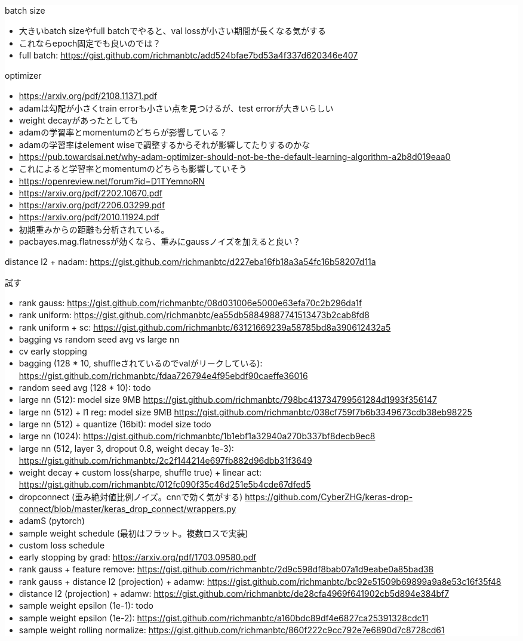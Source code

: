 batch size

- 大きいbatch sizeやfull batchでやると、val lossが小さい期間が長くなる気がする
- これならepoch固定でも良いのでは？
- full batch: https://gist.github.com/richmanbtc/add524bfae7bd53a4f337d620346e407

optimizer

- https://arxiv.org/pdf/2108.11371.pdf
- adamは勾配が小さくtrain errorも小さい点を見つけるが、test errorが大きいらしい
- weight decayがあったとしても
- adamの学習率とmomentumのどちらが影響している？
- adamの学習率はelement wiseで調整するからそれが影響してたりするのかな
- https://pub.towardsai.net/why-adam-optimizer-should-not-be-the-default-learning-algorithm-a2b8d019eaa0
- これによると学習率とmomentumのどちらも影響していそう
- https://openreview.net/forum?id=D1TYemnoRN
- https://arxiv.org/pdf/2202.10670.pdf
- https://arxiv.org/pdf/2206.03299.pdf
- https://arxiv.org/pdf/2010.11924.pdf
- 初期重みからの距離も分析されている。
- pacbayes.mag.flatnessが効くなら、重みにgaussノイズを加えると良い？

distance l2 + nadam: https://gist.github.com/richmanbtc/d227eba16fb18a3a54fc16b58207d11a

試す

- rank gauss: https://gist.github.com/richmanbtc/08d031006e5000e63efa70c2b296da1f
- rank uniform: https://gist.github.com/richmanbtc/ea55db58849887741513473b2cab8fd8
- rank uniform + sc: https://gist.github.com/richmanbtc/63121669239a58785bd8a390612432a5
- bagging vs random seed avg vs large nn
- cv early stopping
- bagging (128 * 10, shuffleされているのでvalがリークしている): https://gist.github.com/richmanbtc/fdaa726794e4f95ebdf90caeffe36016
- random seed avg (128 * 10): todo
- large nn (512): model size 9MB https://gist.github.com/richmanbtc/798bc413734799561284d1993f356147
- large nn (512) + l1 reg: model size 9MB https://gist.github.com/richmanbtc/038cf759f7b6b3349673cdb38eb98225
- large nn (512) + quantize (16bit): model size todo
- large nn (1024): https://gist.github.com/richmanbtc/1b1ebf1a32940a270b337bf8decb9ec8
- large nn (512, layer 3, dropout 0.8, weight decay 1e-3): https://gist.github.com/richmanbtc/2c2f144214e697fb882d96dbb31f3649
- weight decay + custom loss(sharpe, shuffle true) + linear act: https://gist.github.com/richmanbtc/012fc090f35c46d251e5b4cde67dfed5
- dropconnect (重み絶対値比例ノイズ。cnnで効く気がする) https://github.com/CyberZHG/keras-drop-connect/blob/master/keras_drop_connect/wrappers.py
- adamS (pytorch)
- sample weight schedule (最初はフラット。複数ロスで実装)
- custom loss schedule
- early stopping by grad: https://arxiv.org/pdf/1703.09580.pdf
- rank gauss + feature remove: https://gist.github.com/richmanbtc/2d9c598df8bab07a1d9eabe0a85bad38
- rank gauss + distance l2 (projection) + adamw: https://gist.github.com/richmanbtc/bc92e51509b69899a9a8e53c16f35f48
- distance l2 (projection) + adamw: https://gist.github.com/richmanbtc/de28cfa4969f641902cb5d894e384bf7
- sample weight epsilon (1e-1): todo
- sample weight epsilon (1e-2): https://gist.github.com/richmanbtc/a160bdc89df4e6827ca25391328cdc11
- sample weight rolling normalize: https://gist.github.com/richmanbtc/860f222c9cc792e7e6890d7c8728cd61
